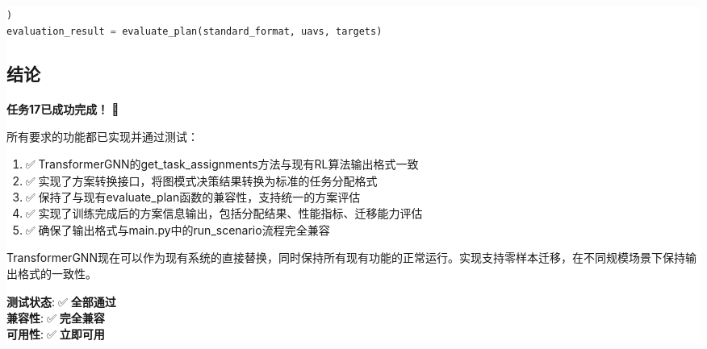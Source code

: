 ```python
)
evaluation_result = evaluate_plan(standard_format, uavs, targets)
```

## 结论

**任务17已成功完成！** 🎉

所有要求的功能都已实现并通过测试：

1. ✅ TransformerGNN的get_task_assignments方法与现有RL算法输出格式一致
2. ✅ 实现了方案转换接口，将图模式决策结果转换为标准的任务分配格式
3. ✅ 保持了与现有evaluate_plan函数的兼容性，支持统一的方案评估
4. ✅ 实现了训练完成后的方案信息输出，包括分配结果、性能指标、迁移能力评估
5. ✅ 确保了输出格式与main.py中的run_scenario流程完全兼容

TransformerGNN现在可以作为现有系统的直接替换，同时保持所有现有功能的正常运行。实现支持零样本迁移，在不同规模场景下保持输出格式的一致性。

**测试状态**: ✅ **全部通过**  
**兼容性**: ✅ **完全兼容**  
**可用性**: ✅ **立即可用**
